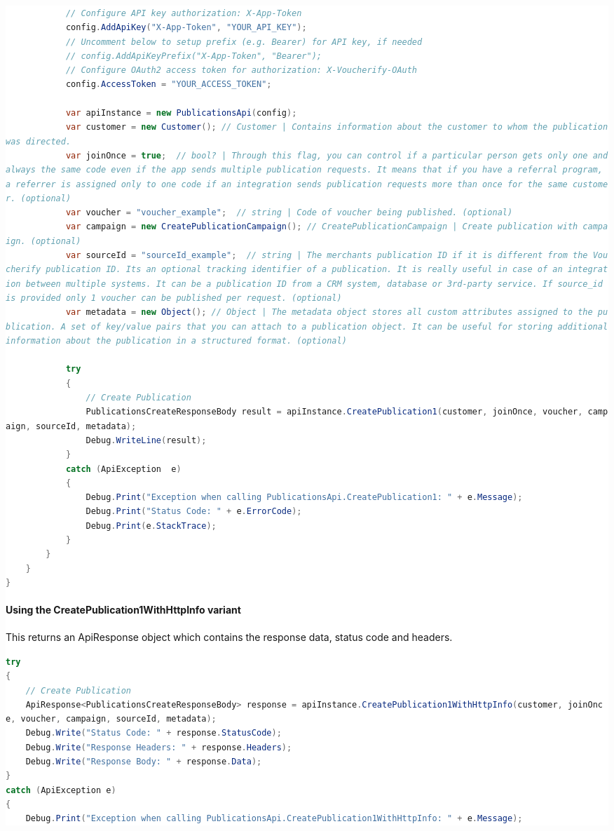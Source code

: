 ```csharp
            // Configure API key authorization: X-App-Token
            config.AddApiKey("X-App-Token", "YOUR_API_KEY");
            // Uncomment below to setup prefix (e.g. Bearer) for API key, if needed
            // config.AddApiKeyPrefix("X-App-Token", "Bearer");
            // Configure OAuth2 access token for authorization: X-Voucherify-OAuth
            config.AccessToken = "YOUR_ACCESS_TOKEN";

            var apiInstance = new PublicationsApi(config);
            var customer = new Customer(); // Customer | Contains information about the customer to whom the publication was directed.
            var joinOnce = true;  // bool? | Through this flag, you can control if a particular person gets only one and always the same code even if the app sends multiple publication requests. It means that if you have a referral program, a referrer is assigned only to one code if an integration sends publication requests more than once for the same customer. (optional) 
            var voucher = "voucher_example";  // string | Code of voucher being published. (optional) 
            var campaign = new CreatePublicationCampaign(); // CreatePublicationCampaign | Create publication with campaign. (optional) 
            var sourceId = "sourceId_example";  // string | The merchants publication ID if it is different from the Voucherify publication ID. Its an optional tracking identifier of a publication. It is really useful in case of an integration between multiple systems. It can be a publication ID from a CRM system, database or 3rd-party service. If source_id is provided only 1 voucher can be published per request. (optional) 
            var metadata = new Object(); // Object | The metadata object stores all custom attributes assigned to the publication. A set of key/value pairs that you can attach to a publication object. It can be useful for storing additional information about the publication in a structured format. (optional) 

            try
            {
                // Create Publication
                PublicationsCreateResponseBody result = apiInstance.CreatePublication1(customer, joinOnce, voucher, campaign, sourceId, metadata);
                Debug.WriteLine(result);
            }
            catch (ApiException  e)
            {
                Debug.Print("Exception when calling PublicationsApi.CreatePublication1: " + e.Message);
                Debug.Print("Status Code: " + e.ErrorCode);
                Debug.Print(e.StackTrace);
            }
        }
    }
}
```

#### Using the CreatePublication1WithHttpInfo variant
This returns an ApiResponse object which contains the response data, status code and headers.

```csharp
try
{
    // Create Publication
    ApiResponse<PublicationsCreateResponseBody> response = apiInstance.CreatePublication1WithHttpInfo(customer, joinOnce, voucher, campaign, sourceId, metadata);
    Debug.Write("Status Code: " + response.StatusCode);
    Debug.Write("Response Headers: " + response.Headers);
    Debug.Write("Response Body: " + response.Data);
}
catch (ApiException e)
{
    Debug.Print("Exception when calling PublicationsApi.CreatePublication1WithHttpInfo: " + e.Message);
```